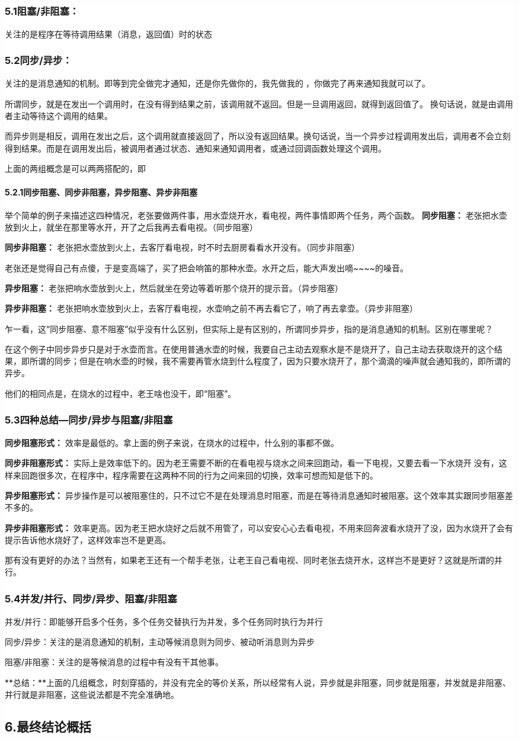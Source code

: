 ### 5.1阻塞/非阻塞：

关注的是程序在等待调用结果（消息，返回值）时的状态

### 5.2同步/异步：

关注的是消息通知的机制。即等到完全做完才通知，还是你先做你的，我先做我的 ，你做完了再来通知我就可以了。

所谓同步，就是在发出一个调用时，在没有得到结果之前，该调用就不返回。但是一旦调用返回，就得到返回值了。
换句话说，就是由调用者主动等待这个调用的结果。

而异步则是相反，调用在发出之后，这个调用就直接返回了，所以没有返回结果。换句话说，当一个异步过程调用发出后，调用者不会立刻得到结果。而是在调用发出后，被调用者通过状态、通知来通知调用者，或通过回调函数处理这个调用。

上面的两组概念是可以两两搭配的，即

#### 5.2.1同步阻塞、同步非阻塞，异步阻塞、异步非阻塞

举个简单的例子来描述这四种情况，老张要做两件事，用水壶烧开水，看电视，两件事情即两个任务，两个函数。
**同步阻塞：** 老张把水壶放到火上，就坐在那里等水开，开了之后我再去看电视。（同步阻塞）

**同步非阻塞：** 老张把水壶放到火上，去客厅看电视，时不时去厨房看看水开没有。（同步非阻塞）

老张还是觉得自己有点傻，于是变高端了，买了把会响笛的那种水壶。水开之后，能大声发出嘀~~~~的噪音。

**异步阻塞：** 老张把响水壶放到火上，然后就坐在旁边等着听那个烧开的提示音。（异步阻塞）

**异步非阻塞：** 老张把响水壶放到火上，去客厅看电视，水壶响之前不再去看它了，响了再去拿壶。（异步非阻塞）

乍一看，这“同步阻塞、意不阻塞”似乎没有什么区别，但实际上是有区别的，所谓同步异步，指的是消息通知的机制。区别在哪里呢？

在这个例子中同步异步只是对于水壶而言。在使用普通水壶的时候，我要自己主动去观察水是不是烧开了，自己主动去获取烧开的这个结果，即所谓的同步；但是在响水壶的时候，我不需要再管水烧到什么程度了，因为只要水烧开了，那个滴滴的噪声就会通知我的，即所谓的异步。

他们的相同点是，在烧水的过程中，老王啥也没干，即“阻塞”。

### 5.3四种总结—同步/异步与阻塞/非阻塞

**同步阻塞形式：** 效率是最低的。拿上面的例子来说，在烧水的过程中，什么别的事都不做。

**同步非阻塞形式：** 实际上是效率低下的。因为老王需要不断的在看电视与烧水之间来回跑动，看一下电视，又要去看一下水烧开               没有，这样来回跑很多次，在程序中，程序需要在这两种不同的行为之间来回的切换，效率可想而知是低下的。

**异步阻塞形式：** 异步操作是可以被阻塞住的，只不过它不是在处理消息时阻塞，而是在等待消息通知时被阻塞。这个效率其实跟同步阻塞差不多的。

**异步非阻塞形式：** 效率更高。因为老王把水烧好之后就不用管了，可以安安心心去看电视，不用来回奔波看水烧开了没，因为水烧开了会有提示告诉他水烧好了，这样效率岂不是更高。

那有没有更好的办法？当然有，如果老王还有一个帮手老张，让老王自己看电视、同时老张去烧开水，这样岂不是更好？这就是所谓的并行。

### 5.4并发/并行、同步/异步、阻塞/非阻塞

并发/并行：即能够开启多个任务，多个任务交替执行为并发，多个任务同时执行为并行

同步/异步：关注的是消息通知的机制，主动等候消息则为同步、被动听消息则为异步

阻塞/非阻塞：关注的是等候消息的过程中有没有干其他事。

**总结：**上面的几组概念，时刻穿插的，并没有完全的等价关系，所以经常有人说，异步就是非阻塞，同步就是阻塞，并发就是非阻塞、并行就是非阻塞，这些说法都是不完全准确地。

## 6.最终结论概括
